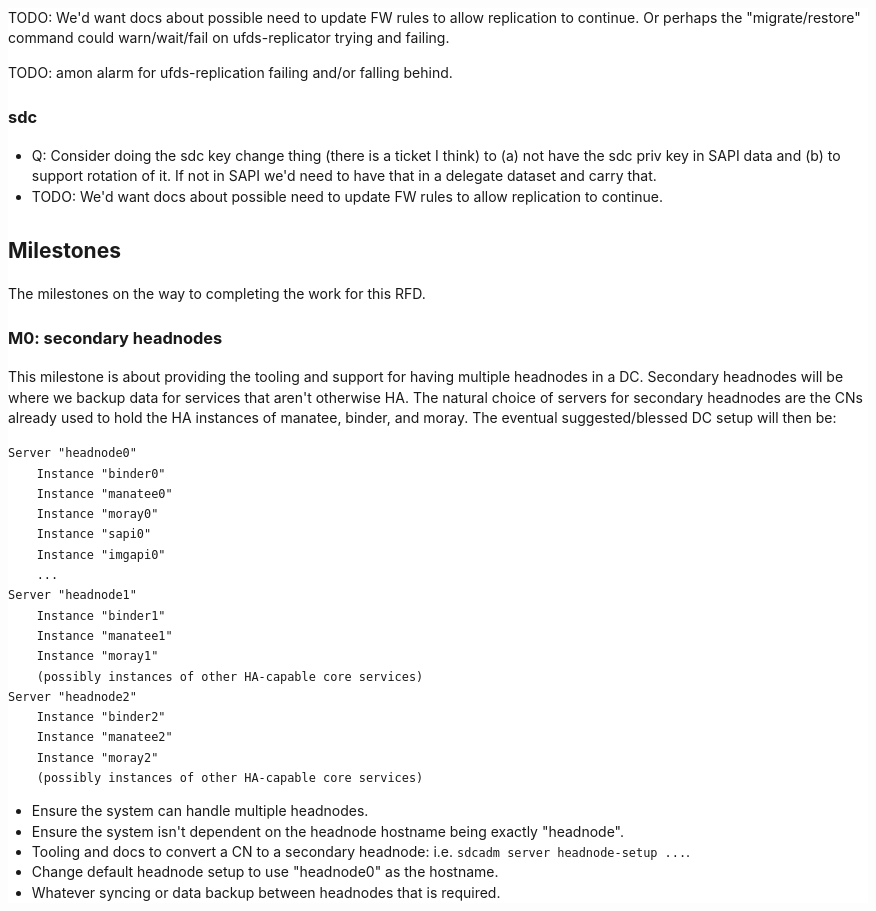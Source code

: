 TODO: We'd want docs about possible need to update FW rules to allow replication
to continue. Or perhaps the "migrate/restore" command could warn/wait/fail
on ufds-replicator trying and failing.

TODO: amon alarm for ufds-replication failing and/or falling behind.


### sdc

- Q: Consider doing the sdc key change thing (there is a ticket I think) to
  (a) not have the sdc priv key in SAPI data and (b) to support rotation of
  it. If not in SAPI we'd need to have that in a delegate dataset and
  carry that.
- TODO: We'd want docs about possible need to update FW rules to allow
  replication to continue.


## Milestones

The milestones on the way to completing the work for this RFD.


### M0: secondary headnodes

This milestone is about providing the tooling and support for having multiple
headnodes in a DC. Secondary headnodes will be where we backup data for services
that aren't otherwise HA. The natural choice of servers for secondary headnodes
are the CNs already used to hold the HA instances of manatee, binder, and moray.
The eventual suggested/blessed DC setup will then be:

    Server "headnode0"
        Instance "binder0"
        Instance "manatee0"
        Instance "moray0"
        Instance "sapi0"
        Instance "imgapi0"
        ...
    Server "headnode1"
        Instance "binder1"
        Instance "manatee1"
        Instance "moray1"
        (possibly instances of other HA-capable core services)
    Server "headnode2"
        Instance "binder2"
        Instance "manatee2"
        Instance "moray2"
        (possibly instances of other HA-capable core services)

- Ensure the system can handle multiple headnodes.
- Ensure the system isn't dependent on the headnode hostname being exactly
  "headnode".
- Tooling and docs to convert a CN to a secondary headnode: i.e.
  `sdcadm server headnode-setup ...`.
- Change default headnode setup to use "headnode0" as the hostname.
- Whatever syncing or data backup between headnodes that is required.
